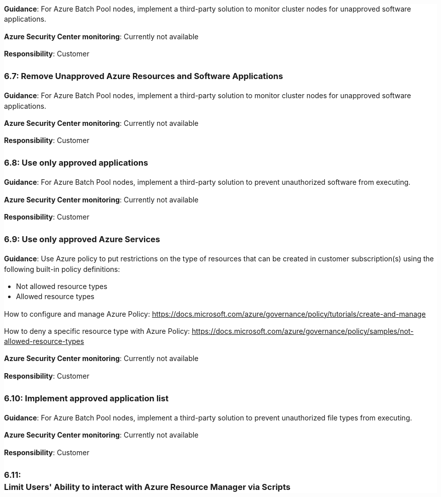 **Guidance**: For Azure Batch Pool nodes, implement a third-party solution to monitor cluster nodes for unapproved software applications.

**Azure Security Center monitoring**: Currently not available

**Responsibility**: Customer

### 6.7: Remove Unapproved Azure Resources and Software Applications

**Guidance**: For Azure Batch Pool nodes, implement a third-party solution to monitor cluster nodes for unapproved software applications.

**Azure Security Center monitoring**: Currently not available

**Responsibility**: Customer

### 6.8: Use only approved applications

**Guidance**: For Azure Batch Pool nodes,  implement a third-party solution to prevent unauthorized software from executing.

**Azure Security Center monitoring**: Currently not available

**Responsibility**: Customer

### 6.9: Use only approved Azure Services

**Guidance**: Use Azure policy to put restrictions on the type of resources that can be created in customer subscription(s) using the following built-in policy definitions:


- Not allowed resource types
- Allowed resource types


How to configure and manage Azure Policy: https://docs.microsoft.com/azure/governance/policy/tutorials/create-and-manage


How to deny a specific resource type with Azure Policy: https://docs.microsoft.com/azure/governance/policy/samples/not-allowed-resource-types

**Azure Security Center monitoring**: Currently not available

**Responsibility**: Customer

### 6.10: Implement approved application list

**Guidance**: For Azure Batch Pool nodes, implement a third-party solution to prevent unauthorized file types from executing.

**Azure Security Center monitoring**: Currently not available

**Responsibility**: Customer

### 6.11: <div>Limit Users' Ability to interact with Azure Resource Manager via Scripts</div>

